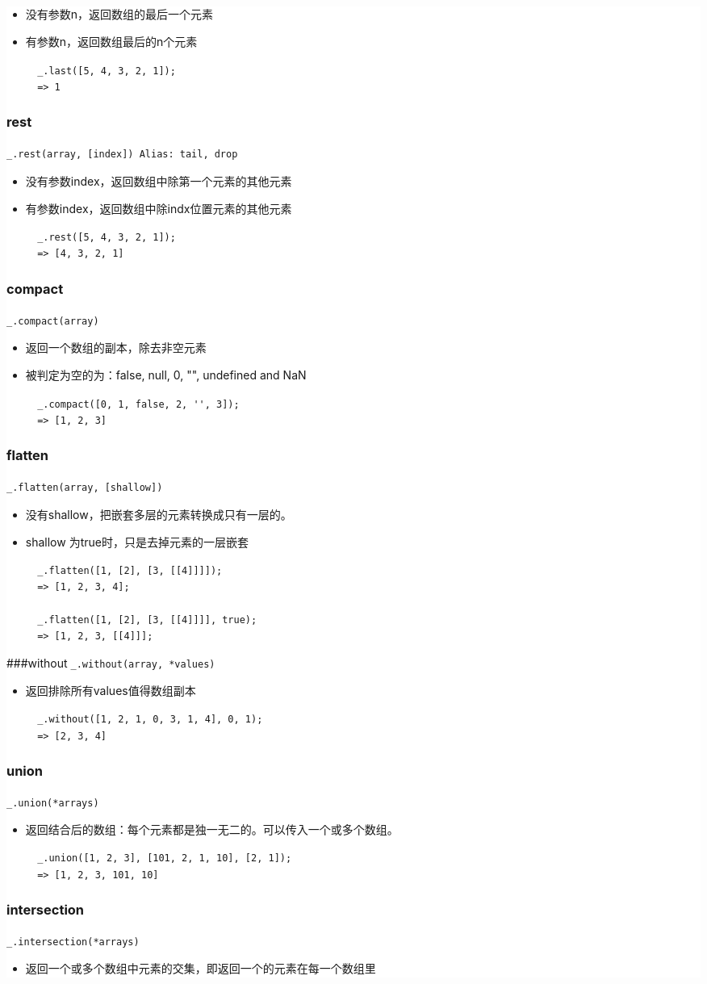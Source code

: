 * 没有参数n，返回数组的最后一个元素
* 有参数n，返回数组最后的n个元素

		_.last([5, 4, 3, 2, 1]);
		=> 1

### rest
` _.rest(array, [index]) Alias: tail, drop `

* 没有参数index，返回数组中除第一个元素的其他元素
* 有参数index，返回数组中除indx位置元素的其他元素

		_.rest([5, 4, 3, 2, 1]);
		=> [4, 3, 2, 1]

### compact 
` _.compact(array) `

* 返回一个数组的副本，除去非空元素
* 被判定为空的为：false, null, 0, "", undefined and NaN 

		_.compact([0, 1, false, 2, '', 3]);
		=> [1, 2, 3]

### flatten 
` _.flatten(array, [shallow]) `

* 没有shallow，把嵌套多层的元素转换成只有一层的。
* shallow 为true时，只是去掉元素的一层嵌套

		_.flatten([1, [2], [3, [[4]]]]);
		=> [1, 2, 3, 4];

		_.flatten([1, [2], [3, [[4]]]], true);
		=> [1, 2, 3, [[4]]];

###without
` _.without(array, *values) `

* 返回排除所有values值得数组副本

		_.without([1, 2, 1, 0, 3, 1, 4], 0, 1);
		=> [2, 3, 4]

### union
` _.union(*arrays) `

* 返回结合后的数组：每个元素都是独一无二的。可以传入一个或多个数组。

		_.union([1, 2, 3], [101, 2, 1, 10], [2, 1]);
		=> [1, 2, 3, 101, 10]

### intersection
` _.intersection(*arrays) `

* 返回一个或多个数组中元素的交集，即返回一个的元素在每一个数组里


[1]: http://underscorejs.org/